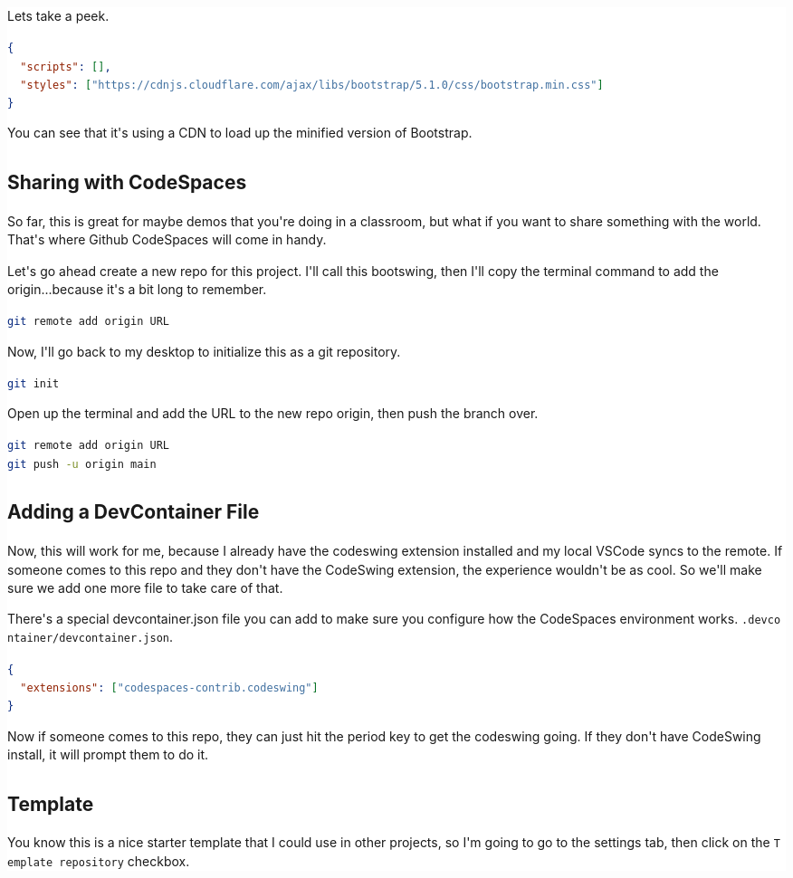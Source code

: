 Lets take a peek.

```json
{
  "scripts": [],
  "styles": ["https://cdnjs.cloudflare.com/ajax/libs/bootstrap/5.1.0/css/bootstrap.min.css"]
}
```

You can see that it's using a CDN to load up the minified version of Bootstrap.

## Sharing with CodeSpaces

So far, this is great for maybe demos that you're doing in a classroom, but what if you want to share something with the world. That's where Github CodeSpaces will come in handy.

Let's go ahead create a new repo for this project. I'll call this bootswing, then I'll copy the terminal command to add the origin...because it's a bit long to remember.

```bash
git remote add origin URL
```

Now, I'll go back to my desktop to initialize this as a git repository.

```bash
git init
```

Open up the terminal and add the URL to the new repo origin, then push the branch over.

```bash
git remote add origin URL
git push -u origin main
```

## Adding a DevContainer File

Now, this will work for me, because I already have the codeswing extension installed and my local VSCode syncs to the remote. If someone comes to this repo and they don't have the CodeSwing extension, the experience wouldn't be as cool. So we'll make sure we add one more file to take care of that.

There's a special devcontainer.json file you can add to make sure you configure how the CodeSpaces environment works. `.devcontainer/devcontainer.json`.

```json
{
  "extensions": ["codespaces-contrib.codeswing"]
}
```

Now if someone comes to this repo, they can just hit the period key to get the codeswing going. If they don't have CodeSwing install, it will prompt them to do it.

## Template

You know this is a nice starter template that I could use in other projects, so I'm going to go to the settings tab, then click on the `Template repository` checkbox.
